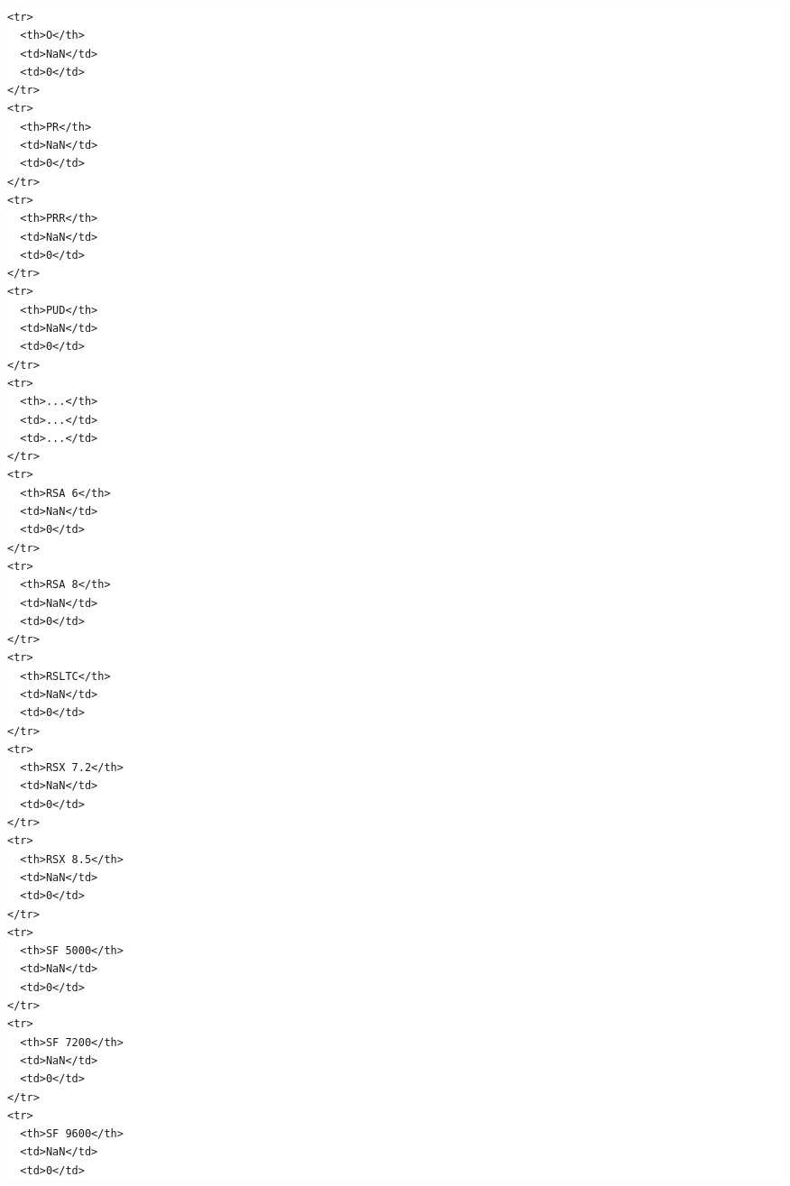     <tr>
      <th>O</th>
      <td>NaN</td>
      <td>0</td>
    </tr>
    <tr>
      <th>PR</th>
      <td>NaN</td>
      <td>0</td>
    </tr>
    <tr>
      <th>PRR</th>
      <td>NaN</td>
      <td>0</td>
    </tr>
    <tr>
      <th>PUD</th>
      <td>NaN</td>
      <td>0</td>
    </tr>
    <tr>
      <th>...</th>
      <td>...</td>
      <td>...</td>
    </tr>
    <tr>
      <th>RSA 6</th>
      <td>NaN</td>
      <td>0</td>
    </tr>
    <tr>
      <th>RSA 8</th>
      <td>NaN</td>
      <td>0</td>
    </tr>
    <tr>
      <th>RSLTC</th>
      <td>NaN</td>
      <td>0</td>
    </tr>
    <tr>
      <th>RSX 7.2</th>
      <td>NaN</td>
      <td>0</td>
    </tr>
    <tr>
      <th>RSX 8.5</th>
      <td>NaN</td>
      <td>0</td>
    </tr>
    <tr>
      <th>SF 5000</th>
      <td>NaN</td>
      <td>0</td>
    </tr>
    <tr>
      <th>SF 7200</th>
      <td>NaN</td>
      <td>0</td>
    </tr>
    <tr>
      <th>SF 9600</th>
      <td>NaN</td>
      <td>0</td>